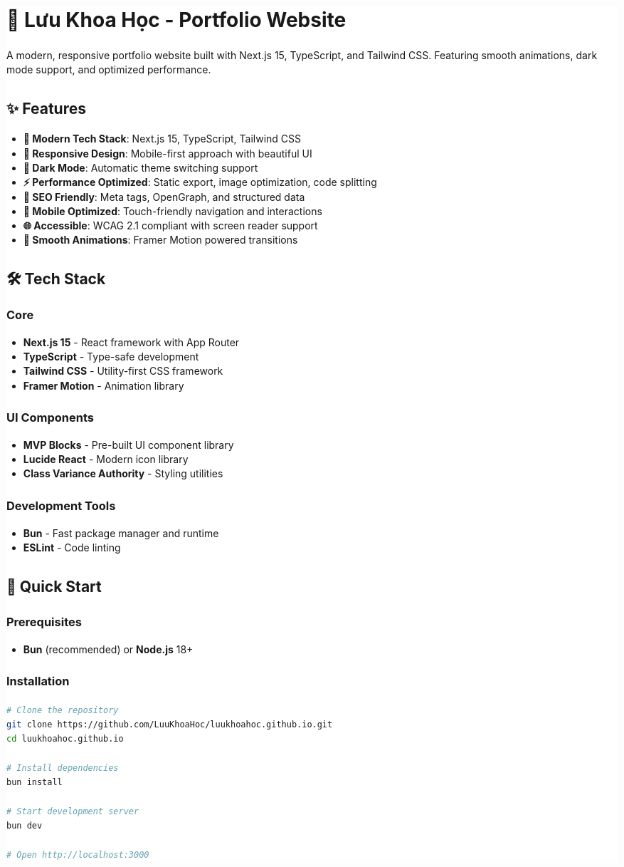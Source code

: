 # 🌟 Lưu Khoa Học - Portfolio Website

A modern, responsive portfolio website built with Next.js 15, TypeScript, and Tailwind CSS.
Featuring smooth animations, dark mode support, and optimized performance.

## ✨ Features

- **🚀 Modern Tech Stack**: Next.js 15, TypeScript, Tailwind CSS
- **🎨 Responsive Design**: Mobile-first approach with beautiful UI
- **🌙 Dark Mode**: Automatic theme switching support
- **⚡ Performance Optimized**: Static export, image optimization, code splitting
- **🎯 SEO Friendly**: Meta tags, OpenGraph, and structured data
- **📱 Mobile Optimized**: Touch-friendly navigation and interactions
- **🌐 Accessible**: WCAG 2.1 compliant with screen reader support
- **🔄 Smooth Animations**: Framer Motion powered transitions

## 🛠️ Tech Stack

### Core

- **Next.js 15** - React framework with App Router
- **TypeScript** - Type-safe development
- **Tailwind CSS** - Utility-first CSS framework
- **Framer Motion** - Animation library

### UI Components

- **MVP Blocks** - Pre-built UI component library
- **Lucide React** - Modern icon library
- **Class Variance Authority** - Styling utilities

### Development Tools

- **Bun** - Fast package manager and runtime
- **ESLint** - Code linting

## 🚀 Quick Start

### Prerequisites

- **Bun** (recommended) or **Node.js** 18+

### Installation

```bash
# Clone the repository
git clone https://github.com/LuuKhoaHoc/luukhoahoc.github.io.git
cd luukhoahoc.github.io

# Install dependencies
bun install

# Start development server
bun dev

# Open http://localhost:3000
```
